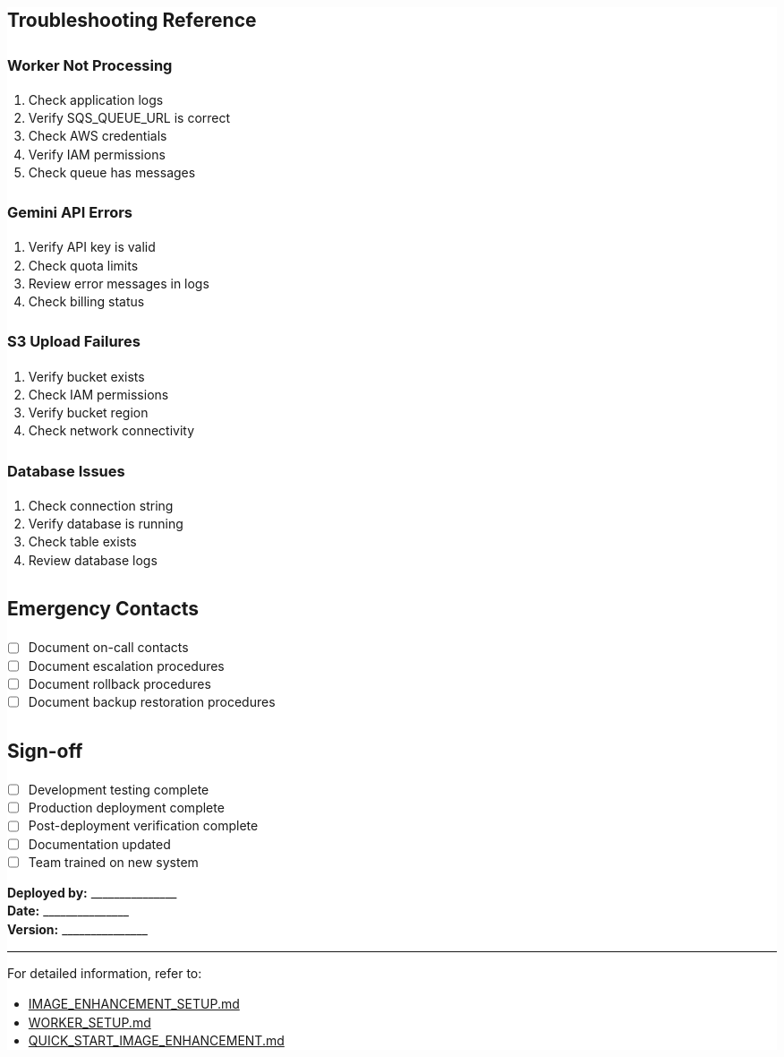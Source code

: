 ## Troubleshooting Reference

### Worker Not Processing
1. Check application logs
2. Verify SQS_QUEUE_URL is correct
3. Check AWS credentials
4. Verify IAM permissions
5. Check queue has messages

### Gemini API Errors
1. Verify API key is valid
2. Check quota limits
3. Review error messages in logs
4. Check billing status

### S3 Upload Failures
1. Verify bucket exists
2. Check IAM permissions
3. Verify bucket region
4. Check network connectivity

### Database Issues
1. Check connection string
2. Verify database is running
3. Check table exists
4. Review database logs

## Emergency Contacts

- [ ] Document on-call contacts
- [ ] Document escalation procedures
- [ ] Document rollback procedures
- [ ] Document backup restoration procedures

## Sign-off

- [ ] Development testing complete
- [ ] Production deployment complete
- [ ] Post-deployment verification complete
- [ ] Documentation updated
- [ ] Team trained on new system

**Deployed by:** _______________  
**Date:** _______________  
**Version:** _______________  

---

For detailed information, refer to:
- [IMAGE_ENHANCEMENT_SETUP.md](IMAGE_ENHANCEMENT_SETUP.md)
- [WORKER_SETUP.md](WORKER_SETUP.md)
- [QUICK_START_IMAGE_ENHANCEMENT.md](QUICK_START_IMAGE_ENHANCEMENT.md)

